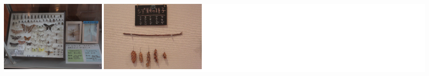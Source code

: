 <a href="20201106_036.JPG" data-lightbox="abc"><img src="20201106_036.JPG" alt="サンプル画像" width="200" /></a>
<a href="20201106_037.JPG" data-lightbox="abc"><img src="20201106_037.JPG" alt="サンプル画像" width="200" /></a>